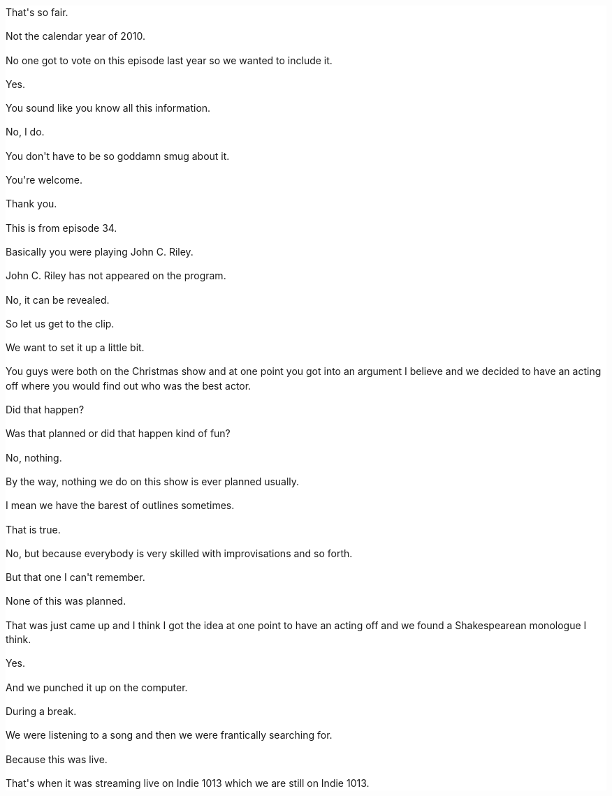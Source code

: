 That's so fair.

Not the calendar year of 2010.

No one got to vote on this episode last year so we wanted to include it.

Yes.

You sound like you know all this information.

No, I do.

You don't have to be so goddamn smug about it.

You're welcome.

Thank you.

This is from episode 34.

Basically you were playing John C. Riley.

John C. Riley has not appeared on the program.

No, it can be revealed.

So let us get to the clip.

We want to set it up a little bit.

You guys were both on the Christmas show and at one point you got into an argument I believe and we decided to have an acting off where you would find out who was the best actor.

Did that happen?

Was that planned or did that happen kind of fun?

No, nothing.

By the way, nothing we do on this show is ever planned usually.

I mean we have the barest of outlines sometimes.

That is true.

No, but because everybody is very skilled with improvisations and so forth.

But that one I can't remember.

None of this was planned.

That was just came up and I think I got the idea at one point to have an acting off and we found a Shakespearean monologue I think.

Yes.

And we punched it up on the computer.

During a break.

We were listening to a song and then we were frantically searching for.

Because this was live.

That's when it was streaming live on Indie 1013 which we are still on Indie 1013.
